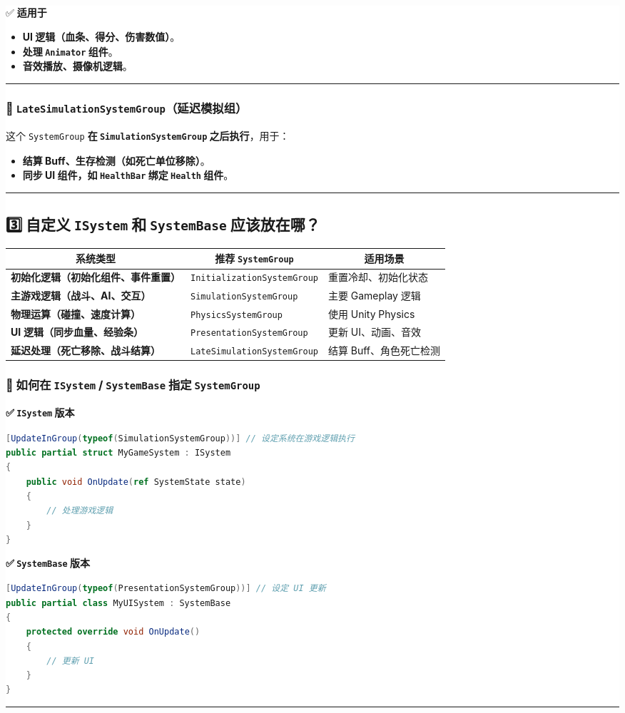 ✅ **适用于**
- **UI 逻辑（血条、得分、伤害数值）**。
- **处理 `Animator` 组件**。
- **音效播放、摄像机逻辑**。

---

### **🔄 `LateSimulationSystemGroup`（延迟模拟组）**
这个 `SystemGroup` **在 `SimulationSystemGroup` 之后执行**，用于：
- **结算 Buff、生存检测（如死亡单位移除）**。
- **同步 UI 组件，如 `HealthBar` 绑定 `Health` 组件**。

---

## **3️⃣ 自定义 `ISystem` 和 `SystemBase` 应该放在哪？**
| **系统类型** | **推荐 `SystemGroup`** | **适用场景** |
|-------------|----------------------|-------------|
| **初始化逻辑（初始化组件、事件重置）** | `InitializationSystemGroup` | 重置冷却、初始化状态 |
| **主游戏逻辑（战斗、AI、交互）** | `SimulationSystemGroup` | 主要 Gameplay 逻辑 |
| **物理运算（碰撞、速度计算）** | `PhysicsSystemGroup` | 使用 Unity Physics |
| **UI 逻辑（同步血量、经验条）** | `PresentationSystemGroup` | 更新 UI、动画、音效 |
| **延迟处理（死亡移除、战斗结算）** | `LateSimulationSystemGroup` | 结算 Buff、角色死亡检测 |

### **📌 如何在 `ISystem` / `SystemBase` 指定 `SystemGroup`**
**✅ `ISystem` 版本**
```csharp
[UpdateInGroup(typeof(SimulationSystemGroup))] // 设定系统在游戏逻辑执行
public partial struct MyGameSystem : ISystem
{
    public void OnUpdate(ref SystemState state)
    {
        // 处理游戏逻辑
    }
}
```

**✅ `SystemBase` 版本**
```csharp
[UpdateInGroup(typeof(PresentationSystemGroup))] // 设定 UI 更新
public partial class MyUISystem : SystemBase
{
    protected override void OnUpdate()
    {
        // 更新 UI
    }
}
```

---
